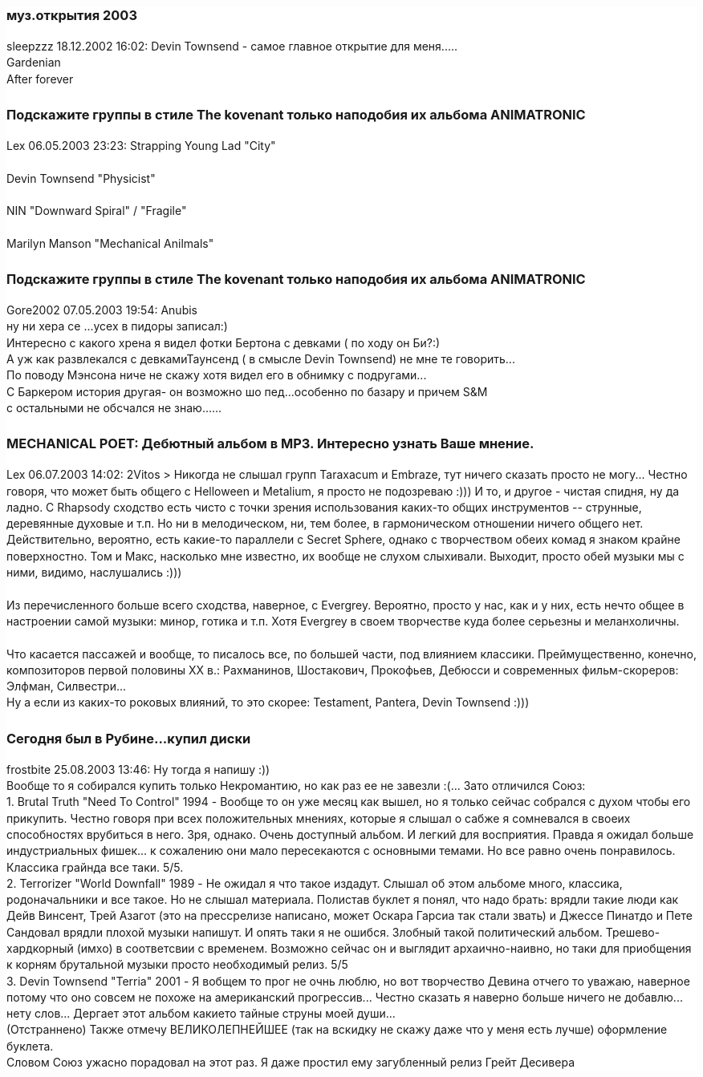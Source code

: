 ### муз.открытия 2003

sleepzzz 18.12.2002 16:02:
Devin Townsend - самое главное открытие для меня..... <BR>Gardenian<BR>After forever<BR>

### Подскажите группы в стиле The kovenant только наподобия их альбома ANIMATRONIC

Lex 06.05.2003 23:23:
Strapping Young Lad "City"<BR><BR>Devin Townsend "Physicist"<BR><BR>NIN "Downward Spiral" / "Fragile"<BR><BR>Marilyn Manson "Mechanical Anilmals"

### Подскажите группы в стиле The kovenant только наподобия их альбома ANIMATRONIC

Gore2002 07.05.2003 19:54:
Anubis<BR>ну ни хера се ...усех в пидоры записал:)<BR>Интересно с какого хрена я видел фотки Бертона с девками ( по ходу он Би?:)<BR>А уж как развлекался с девкамиТаунсенд (  в смысле Devin Townsend) не мне те говорить...<BR>По поводу Мэнсона ниче не скажу хотя видел его в обнимку с подругами...<BR>С Баркером история другая- он возможно шо пед...особенно по базару и причем S&M<BR>с остальными не обсчался не знаю...... 

### MECHANICAL POET: Дебютный альбом в MP3. Интересно узнать Ваше мнение.

Lex 06.07.2003 14:02:
2Vitos &gt; Никогда не слышал групп Taraxacum и Embraze, тут ничего сказать просто не могу... Честно говоря, что может быть общего с Helloween и Metalium, я просто не подозреваю :))) И то, и другое - чистая спидня, ну да ладно. С Rhapsody сходство есть чисто с точки зрения использования каких-то общих инструментов -- струнные, деревянные духовые и т.п. Но ни в мелодическом, ни, тем более, в гармоническом отношении ничего общего нет. Действительно, вероятно, есть какие-то параллели с Secret Sphere, однако с творчеством обеих комад я знаком крайне поверхностно. Том и Макс, насколько мне известно, их вообще не слухом слыхивали. Выходит, просто обей музыки мы с ними, видимо, наслушались :)))<BR><BR>Из перечисленного больше всего сходства, наверное, с Evergrey. Вероятно, просто у нас, как и у них, есть нечто общее в настроении самой музыки: минор, готика и т.п. Хотя Evergrey в своем творчестве куда более серьезны и меланхоличны.<BR><BR>Что касается пассажей и вообще, то писалось все, по большей части, под влиянием классики. Преймущественно, конечно, композиторов первой половины ХХ в.: Рахманинов, Шостакович, Прокофьев, Дебюсси и современных фильм-скореров: Элфман, Силвестри... <BR>Ну а если из каких-то роковых влияний, то это скорее: Testament, Pantera, Devin Townsend :)))

### Сегодня был в Рубине...купил диски

frostbite 25.08.2003 13:46:
Ну тогда я напишу :))<BR>Вообще то я собирался купить только Некромантию, но как раз ее не завезли :(... Зато отличился Союз:<BR>1. Brutal Truth "Need To Control" 1994 - Вообще то он уже месяц как вышел, но я только сейчас  собрался с духом чтобы его прикупить. Честно говоря при всех положительных мнениях, которые я слышал о сабже я сомневался в своеих способностях врубиться в него. Зря, однако. Очень доступный альбом. И легкий для восприятия. Правда я ожидал больше индустриальных фишек... к сожалению они мало пересекаются с основными темами. Но все равно очень понравилось. Классика грайнда все таки. 5/5.<BR>2. Terrorizer "World Downfall" 1989 - Не ожидал я что такое издадут. Слышал об этом альбоме много, классика, родоначальники и все такое. Но не слышал материала. Полистав буклет я понял, что надо брать: врядли такие люди как Дейв Винсент, Трей Азагот (это на прессрелизе написано, может Оскара Гарсиа так стали звать) и Джессе Пинатдо и Пете Сандовал врядли плохой музыки напишут. И опять таки я не ошибся. Злобный такой политический альбом. Трешево-хардкорный (имхо) в соответсвии с временем. Возможно сейчас он и выглядит архаично-наивно, но таки для приобщения к корням брутальной музыки просто необходимый релиз. 5/5<BR>3. Devin Townsend "Terria" 2001 - Я вобщем то прог не очнь люблю, но вот творчество Девина отчего то уважаю, наверное потому что оно совсем не похоже на американский прогрессив... Честно сказать я наверно больше ничего не добавлю... нету слов... Дергает этот альбом какието тайные струны моей души... <BR>(Отстраннено) Также отмечу ВЕЛИКОЛЕПНЕЙШЕЕ (так на вскидку не скажу даже что у меня есть лучше) оформление буклета. <BR>Словом Союз ужасно порадовал на этот раз. Я даже простил ему загубленный релиз Грейт Десивера
